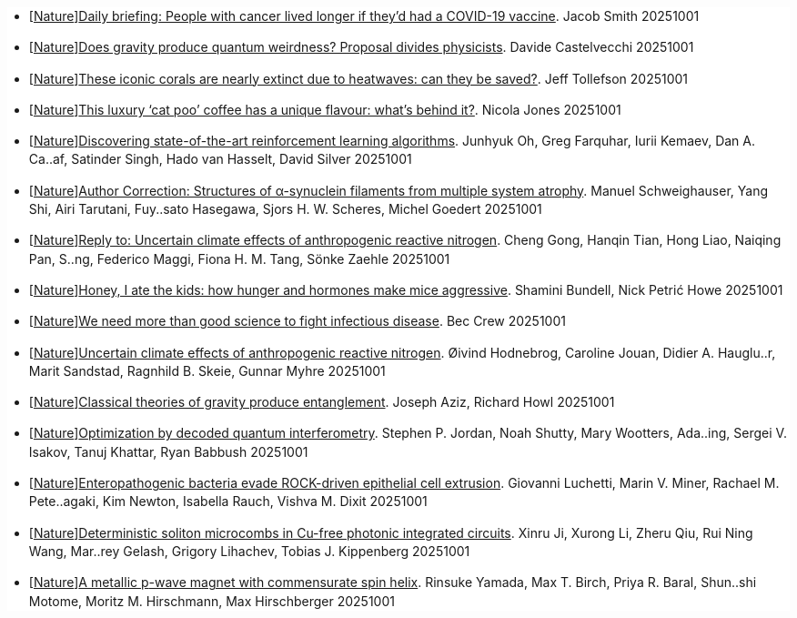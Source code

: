   - \[[Nature](http://feeds.nature.com/nature/rss/current)\][Daily briefing: People with cancer lived longer if they’d had a COVID-19 vaccine](https://www.nature.com/articles/d41586-025-03496-5). Jacob Smith 	20251001

  - \[[Nature](http://feeds.nature.com/nature/rss/current)\][Does gravity produce quantum weirdness? Proposal divides physicists](https://www.nature.com/articles/d41586-025-03381-1). Davide Castelvecchi 	20251001

  - \[[Nature](http://feeds.nature.com/nature/rss/current)\][These iconic corals are nearly extinct due to heatwaves: can they be saved?](https://www.nature.com/articles/d41586-025-03466-x). Jeff Tollefson 	20251001

  - \[[Nature](http://feeds.nature.com/nature/rss/current)\][This luxury ‘cat poo’ coffee has a unique flavour: what’s behind it?](https://www.nature.com/articles/d41586-025-03467-w). Nicola Jones 	20251001

  - \[[Nature](http://feeds.nature.com/nature/rss/current)\][Discovering state-of-the-art reinforcement learning algorithms](https://www.nature.com/articles/s41586-025-09761-x). Junhyuk Oh, Greg Farquhar, Iurii Kemaev, Dan A. Ca..af, Satinder Singh, Hado van Hasselt, David Silver 	20251001

  - \[[Nature](http://feeds.nature.com/nature/rss/current)\][Author Correction: Structures of α-synuclein filaments from multiple system atrophy](https://www.nature.com/articles/s41586-025-09700-w). Manuel Schweighauser, Yang Shi, Airi Tarutani, Fuy..sato Hasegawa, Sjors H. W. Scheres, Michel Goedert 	20251001

  - \[[Nature](http://feeds.nature.com/nature/rss/current)\][Reply to: Uncertain climate effects of anthropogenic reactive nitrogen](https://www.nature.com/articles/s41586-025-09338-8). Cheng Gong, Hanqin Tian, Hong Liao, Naiqing Pan, S..ng, Federico Maggi, Fiona H. M. Tang, Sönke Zaehle 	20251001

  - \[[Nature](http://feeds.nature.com/nature/rss/current)\][Honey, I ate the kids: how hunger and hormones make mice aggressive](https://www.nature.com/articles/d41586-025-03446-1). Shamini Bundell, Nick Petrić Howe 	20251001

  - \[[Nature](http://feeds.nature.com/nature/rss/current)\][We need more than good science to fight infectious disease](https://www.nature.com/articles/d41586-025-03333-9). Bec Crew 	20251001

  - \[[Nature](http://feeds.nature.com/nature/rss/current)\][Uncertain climate effects of anthropogenic reactive nitrogen](https://www.nature.com/articles/s41586-025-09337-9). Øivind Hodnebrog, Caroline Jouan, Didier A. Hauglu..r, Marit Sandstad, Ragnhild B. Skeie, Gunnar Myhre 	20251001

  - \[[Nature](http://feeds.nature.com/nature/rss/current)\][Classical theories of gravity produce entanglement](https://www.nature.com/articles/s41586-025-09595-7). Joseph Aziz, Richard Howl 	20251001

  - \[[Nature](http://feeds.nature.com/nature/rss/current)\][Optimization by decoded quantum interferometry](https://www.nature.com/articles/s41586-025-09527-5). Stephen P. Jordan, Noah Shutty, Mary Wootters, Ada..ing, Sergei V. Isakov, Tanuj Khattar, Ryan Babbush 	20251001

  - \[[Nature](http://feeds.nature.com/nature/rss/current)\][Enteropathogenic bacteria evade ROCK-driven epithelial cell extrusion](https://www.nature.com/articles/s41586-025-09645-0). Giovanni Luchetti, Marin V. Miner, Rachael M. Pete..agaki, Kim Newton, Isabella Rauch, Vishva M. Dixit 	20251001

  - \[[Nature](http://feeds.nature.com/nature/rss/current)\][Deterministic soliton microcombs in Cu-free photonic integrated circuits](https://www.nature.com/articles/s41586-025-09598-4). Xinru Ji, Xurong Li, Zheru Qiu, Rui Ning Wang, Mar..rey Gelash, Grigory Lihachev, Tobias J. Kippenberg 	20251001

  - \[[Nature](http://feeds.nature.com/nature/rss/current)\][A metallic <Emphasis Type="BoldItalic">p</Emphasis>-wave magnet with commensurate spin helix](https://www.nature.com/articles/s41586-025-09633-4). Rinsuke Yamada, Max T. Birch, Priya R. Baral, Shun..shi Motome, Moritz M. Hirschmann, Max Hirschberger 	20251001
